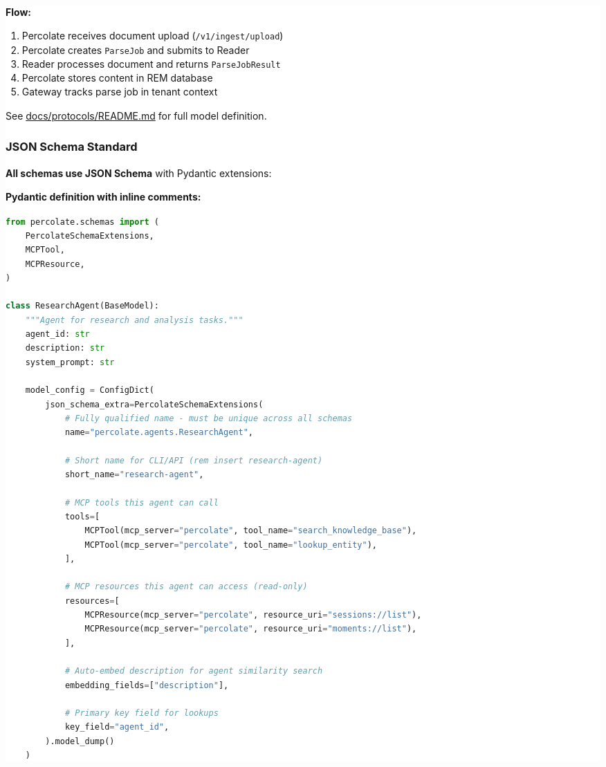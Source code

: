 **Flow:**
1. Percolate receives document upload (`/v1/ingest/upload`)
2. Percolate creates `ParseJob` and submits to Reader
3. Reader processes document and returns `ParseJobResult`
4. Percolate stores content in REM database
5. Gateway tracks parse job in tenant context

See [docs/protocols/README.md](docs/protocols/README.md#parse-job-protocol) for full model definition.

### JSON Schema Standard

**All schemas use JSON Schema** with Pydantic extensions:

**Pydantic definition with inline comments:**
```python
from percolate.schemas import (
    PercolateSchemaExtensions,
    MCPTool,
    MCPResource,
)

class ResearchAgent(BaseModel):
    """Agent for research and analysis tasks."""
    agent_id: str
    description: str
    system_prompt: str

    model_config = ConfigDict(
        json_schema_extra=PercolateSchemaExtensions(
            # Fully qualified name - must be unique across all schemas
            name="percolate.agents.ResearchAgent",

            # Short name for CLI/API (rem insert research-agent)
            short_name="research-agent",

            # MCP tools this agent can call
            tools=[
                MCPTool(mcp_server="percolate", tool_name="search_knowledge_base"),
                MCPTool(mcp_server="percolate", tool_name="lookup_entity"),
            ],

            # MCP resources this agent can access (read-only)
            resources=[
                MCPResource(mcp_server="percolate", resource_uri="sessions://list"),
                MCPResource(mcp_server="percolate", resource_uri="moments://list"),
            ],

            # Auto-embed description for agent similarity search
            embedding_fields=["description"],

            # Primary key field for lookups
            key_field="agent_id",
        ).model_dump()
    )
```
